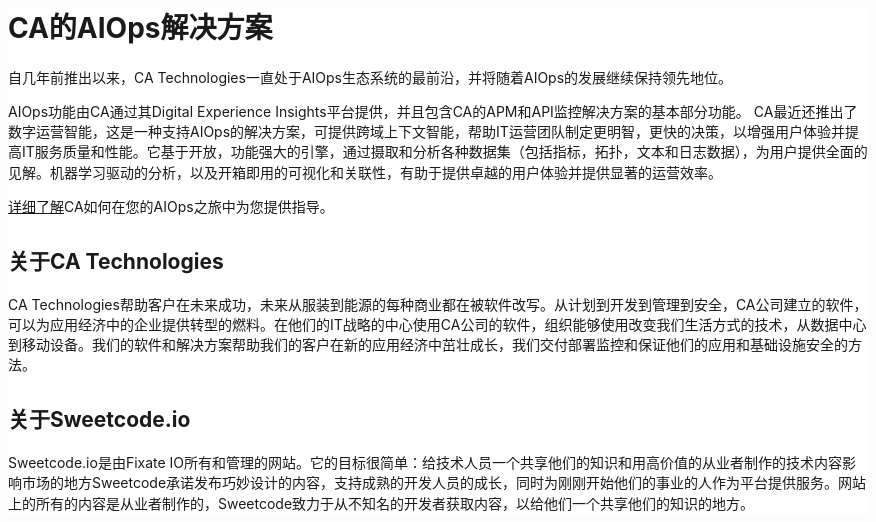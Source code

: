 

# CA的AIOps解决方案

自几年前推出以来，CA Technologies一直处于AIOps生态系统的最前沿，并将随着AIOps的发展继续保持领先地位。

AIOps功能由CA通过其Digital Experience Insights平台提供，并且包含CA的APM和API监控解决方案的基本部分功能。 CA最近还推出了数字运营智能，这是一种支持AIOps的解决方案，可提供跨域上下文智能，帮助IT运营团队制定更明智，更快的决策，以增强用户体验并提高IT服务质量和性能。它基于开放，功能强大的引擎，通过摄取和分析各种数据集（包括指标，拓扑，文本和日志数据），为用户提供全面的见解。机器学习驱动的分析，以及开箱即用的可视化和关联性，有助于提供卓越的用户体验并提供显著的运营效率。

[详细了解](https://www.ca.com/us/products/aiops.html)CA如何在您的AIOps之旅中为您提供指导。


## 关于CA Technologies

CA Technologies帮助客户在未来成功，未来从服装到能源的每种商业都在被软件改写。‌从计划到开发到管理到安全，CA公司建立的软件，可以为应用经济中的企业提供转型的燃料。在他们的IT战略的中心使用CA公司的软件，组织能够使用改变我们生活方式的技术，从数据中心到移动设备。‌我们的软件和解决方案帮助我们的客户在新的应用经济中茁壮成长，我们交付部署监控和保证他们的应用和基础设施安全的方法。

## 关于Sweetcode.io

Sweetcode.io是由Fixate IO所有和管理的网站。‌它的目标很简单：给技术人员一个共享他们的知识和用高价值的从业者制作的技术内容影响市场的地方Sweetcode承诺发布巧妙设计的内容，支持成熟的开发人员的成长，同时为刚刚开始他们的事业的人作为平台提供服务。‌网站上的所有的内容是从业者制作的，Sweetcode致力于从不知名的开发者获取内容，以给他们一个共享他们的知识的地方。



 

